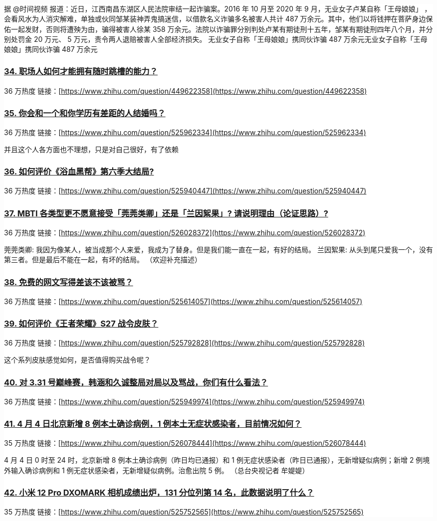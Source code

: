 据 @时间视频 报道：近日，江西南昌东湖区人民法院审结一起诈骗案。2016 年 10 月至 2020 年 9 月，无业女子卢某自称「王母娘娘」 ，会看风水为人消灾解难，单独或伙同邹某装神弄鬼搞迷信，以借款名义诈骗多名被害人共计 487 万余元。其中，他们以将钱押在菩萨身边保佑一起发财，否则将遭殃为由，骗得被害人徐某 358 万余元。法院以诈骗罪分别判处卢某有期徒刑十五年，邹某有期徒刑四年八个月，并分别处罚金 20 万元、 5 万元，责令两人退赔被害人全部经济损失。 无业女子自称「王母娘娘」携同伙诈骗 487 万余元无业女子自称「王母娘娘」携同伙诈骗 487 万余元

### [34. 职场人如何才能拥有随时跳槽的能力？](https://www.zhihu.com/question/449622358)
36 万热度 链接：[https://www.zhihu.com/question/449622358](https://www.zhihu.com/question/449622358)



### [35. 你会和一个和你学历有差距的人结婚吗？](https://www.zhihu.com/question/525962334)
36 万热度 链接：[https://www.zhihu.com/question/525962334](https://www.zhihu.com/question/525962334)

并且这个人各方面也不理想，只是对自己很好，有了依赖

### [36. 如何评价《浴血黑帮》第六季大结局?](https://www.zhihu.com/question/525940447)
36 万热度 链接：[https://www.zhihu.com/question/525940447](https://www.zhihu.com/question/525940447)



### [37. MBTI 各类型更不愿意接受「莞莞类卿」还是「兰因絮果」? 请说明理由（论证思路）?](https://www.zhihu.com/question/526028372)
36 万热度 链接：[https://www.zhihu.com/question/526028372](https://www.zhihu.com/question/526028372)

莞莞类卿: 我因为像某人，被当成那个人来爱，我成为了替身。但是我们能一直在一起，有好的结局。 兰因絮果: 从头到尾只爱我一个，没有第三者。但是最后不能在一起，有坏的结局。 （欢迎补充描述）

### [38. 免费的网文写得差该不该被骂？](https://www.zhihu.com/question/525614057)
36 万热度 链接：[https://www.zhihu.com/question/525614057](https://www.zhihu.com/question/525614057)



### [39. 如何评价《王者荣耀》S27 战令皮肤？](https://www.zhihu.com/question/525792828)
36 万热度 链接：[https://www.zhihu.com/question/525792828](https://www.zhihu.com/question/525792828)

这个系列皮肤感觉如何，是否值得购买战令呢？

### [40. 对 3.31 号巅峰赛，韩涵和久诚整局对局以及骂战，你们有什么看法？](https://www.zhihu.com/question/525949974)
36 万热度 链接：[https://www.zhihu.com/question/525949974](https://www.zhihu.com/question/525949974)



### [41. 4 月 4 日北京新增 8 例本土确诊病例，1 例本土无症状感染者，目前情况如何？](https://www.zhihu.com/question/526078444)
35 万热度 链接：[https://www.zhihu.com/question/526078444](https://www.zhihu.com/question/526078444)

4 月 4 日 0 时至 24 时，北京新增 8 例本土确诊病例（昨日均已通报）和 1 例无症状感染者（昨日已通报），无新增疑似病例；新增 2 例境外输入确诊病例和 1 例无症状感染者，无新增疑似病例。治愈出院 5 例。 （总台央视记者 牟媞媞）

### [42. 小米 12 Pro DXOMARK 相机成绩出炉，131 分位列第 14 名，此数据说明了什么？](https://www.zhihu.com/question/525752565)
35 万热度 链接：[https://www.zhihu.com/question/525752565](https://www.zhihu.com/question/525752565)
